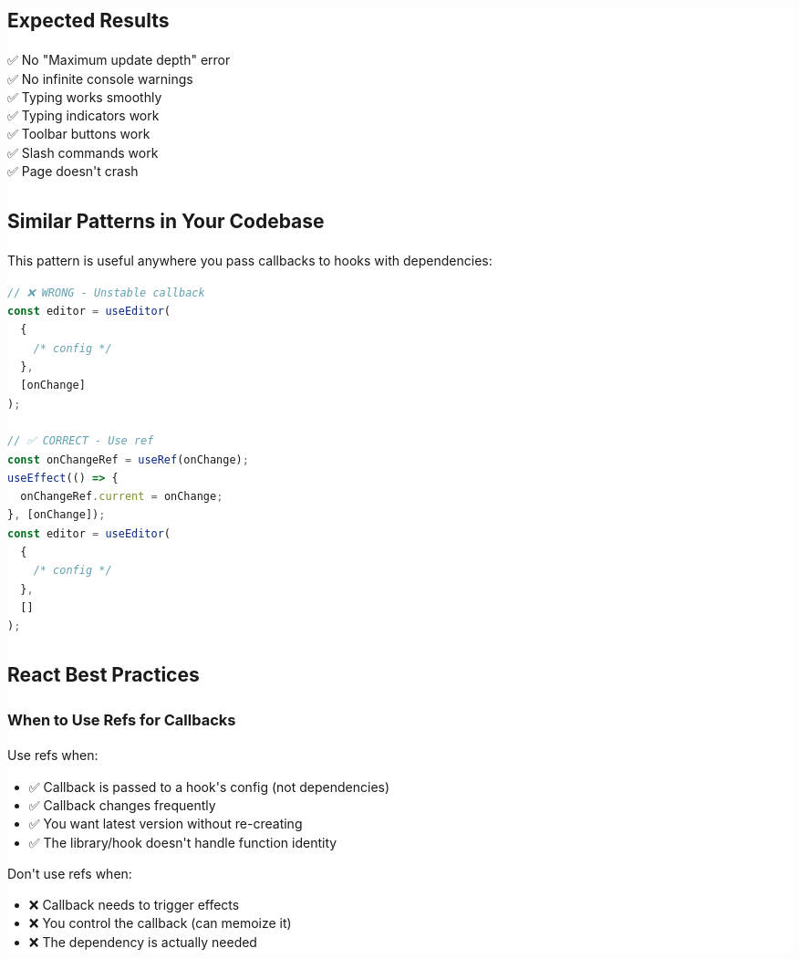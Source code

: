 ## Expected Results

✅ No "Maximum update depth" error  
✅ No infinite console warnings  
✅ Typing works smoothly  
✅ Typing indicators work  
✅ Toolbar buttons work  
✅ Slash commands work  
✅ Page doesn't crash

## Similar Patterns in Your Codebase

This pattern is useful anywhere you pass callbacks to hooks with dependencies:

```jsx
// ❌ WRONG - Unstable callback
const editor = useEditor(
  {
    /* config */
  },
  [onChange]
);

// ✅ CORRECT - Use ref
const onChangeRef = useRef(onChange);
useEffect(() => {
  onChangeRef.current = onChange;
}, [onChange]);
const editor = useEditor(
  {
    /* config */
  },
  []
);
```

## React Best Practices

### When to Use Refs for Callbacks

Use refs when:

- ✅ Callback is passed to a hook's config (not dependencies)
- ✅ Callback changes frequently
- ✅ You want latest version without re-creating
- ✅ The library/hook doesn't handle function identity

Don't use refs when:

- ❌ Callback needs to trigger effects
- ❌ You control the callback (can memoize it)
- ❌ The dependency is actually needed
